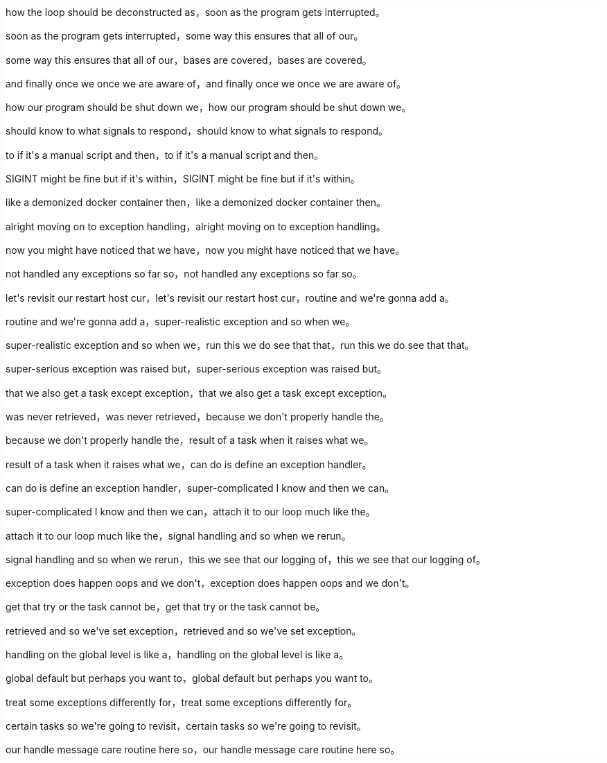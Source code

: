 how the loop should be deconstructed as，soon as the program gets interrupted。

soon as the program gets interrupted，some way this ensures that all of our。

some way this ensures that all of our，bases are covered，bases are covered。

and finally once we once we are aware of，and finally once we once we are aware of。

how our program should be shut down we，how our program should be shut down we。

should know to what signals to respond，should know to what signals to respond。

to if it's a manual script and then，to if it's a manual script and then。

SIGINT might be fine but if it's within，SIGINT might be fine but if it's within。

like a demonized docker container then，like a demonized docker container then。

alright moving on to exception handling，alright moving on to exception handling。

now you might have noticed that we have，now you might have noticed that we have。

not handled any exceptions so far so，not handled any exceptions so far so。

let's revisit our restart host cur，let's revisit our restart host cur，routine and we're gonna add a。

routine and we're gonna add a，super-realistic exception and so when we。

super-realistic exception and so when we，run this we do see that that，run this we do see that that。

super-serious exception was raised but，super-serious exception was raised but。

that we also get a task except exception，that we also get a task except exception。

was never retrieved，was never retrieved，because we don't properly handle the。

because we don't properly handle the，result of a task when it raises what we。

result of a task when it raises what we，can do is define an exception handler。

can do is define an exception handler，super-complicated I know and then we can。

super-complicated I know and then we can，attach it to our loop much like the。

attach it to our loop much like the，signal handling and so when we rerun。

signal handling and so when we rerun，this we see that our logging of，this we see that our logging of。

exception does happen oops and we don't，exception does happen oops and we don't。

get that try or the task cannot be，get that try or the task cannot be。

retrieved and so we've set exception，retrieved and so we've set exception。

handling on the global level is like a，handling on the global level is like a。

global default but perhaps you want to，global default but perhaps you want to。

treat some exceptions differently for，treat some exceptions differently for。

certain tasks so we're going to revisit，certain tasks so we're going to revisit。

our handle message care routine here so，our handle message care routine here so。
